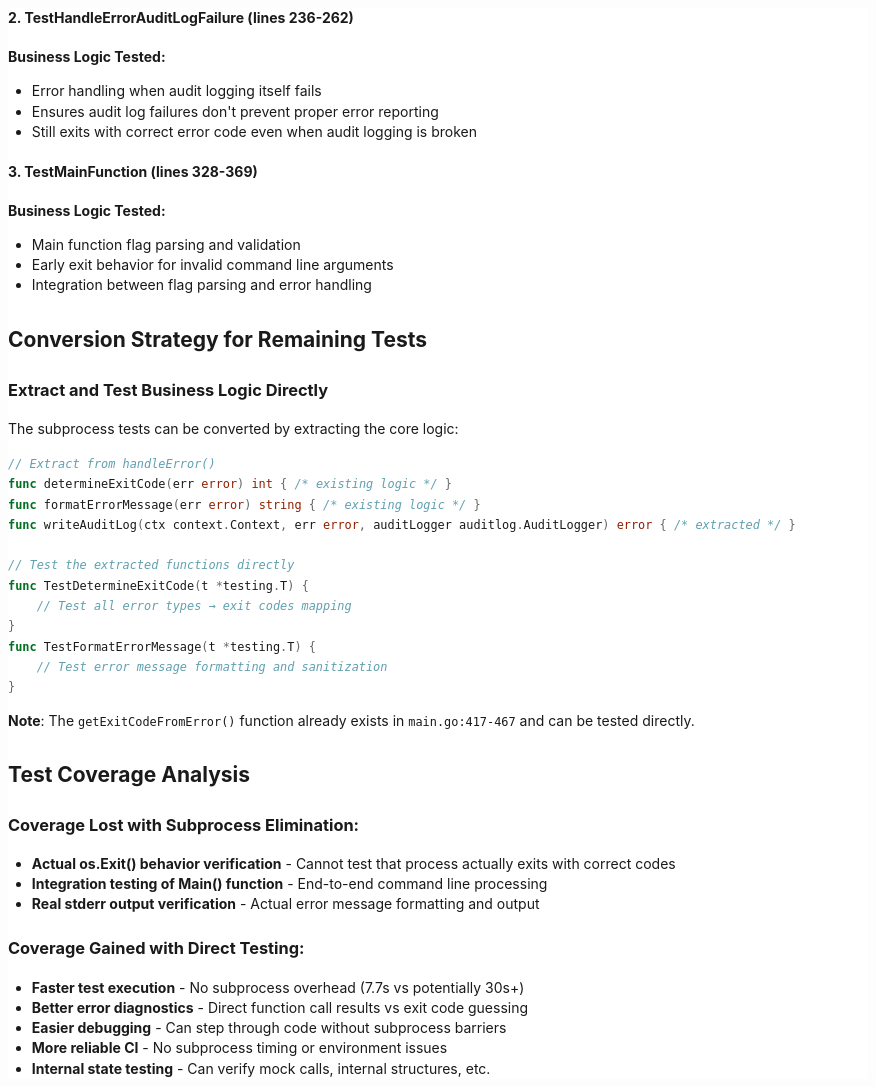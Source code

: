 #### 2. TestHandleErrorAuditLogFailure (lines 236-262)
**Business Logic Tested:**
- Error handling when audit logging itself fails
- Ensures audit log failures don't prevent proper error reporting
- Still exits with correct error code even when audit logging is broken

#### 3. TestMainFunction (lines 328-369)
**Business Logic Tested:**
- Main function flag parsing and validation
- Early exit behavior for invalid command line arguments
- Integration between flag parsing and error handling

## Conversion Strategy for Remaining Tests

### Extract and Test Business Logic Directly

The subprocess tests can be converted by extracting the core logic:

```go
// Extract from handleError()
func determineExitCode(err error) int { /* existing logic */ }
func formatErrorMessage(err error) string { /* existing logic */ }
func writeAuditLog(ctx context.Context, err error, auditLogger auditlog.AuditLogger) error { /* extracted */ }

// Test the extracted functions directly
func TestDetermineExitCode(t *testing.T) {
    // Test all error types → exit codes mapping
}
func TestFormatErrorMessage(t *testing.T) {
    // Test error message formatting and sanitization
}
```

**Note**: The `getExitCodeFromError()` function already exists in `main.go:417-467` and can be tested directly.

## Test Coverage Analysis

### Coverage Lost with Subprocess Elimination:
- **Actual os.Exit() behavior verification** - Cannot test that process actually exits with correct codes
- **Integration testing of Main() function** - End-to-end command line processing
- **Real stderr output verification** - Actual error message formatting and output

### Coverage Gained with Direct Testing:
- **Faster test execution** - No subprocess overhead (7.7s vs potentially 30s+)
- **Better error diagnostics** - Direct function call results vs exit code guessing
- **Easier debugging** - Can step through code without subprocess barriers
- **More reliable CI** - No subprocess timing or environment issues
- **Internal state testing** - Can verify mock calls, internal structures, etc.
